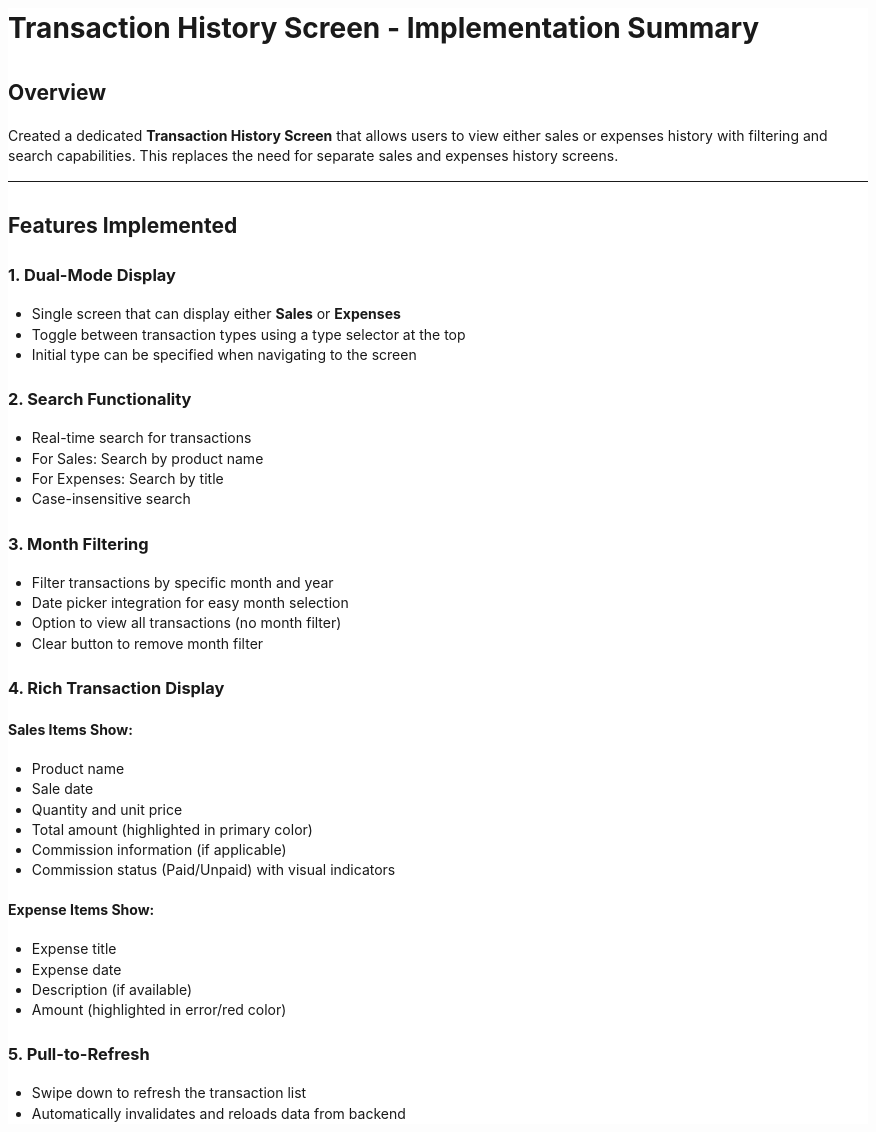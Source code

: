 # Transaction History Screen - Implementation Summary

## Overview
Created a dedicated **Transaction History Screen** that allows users to view either sales or expenses history with filtering and search capabilities. This replaces the need for separate sales and expenses history screens.

---

## Features Implemented

### 1. **Dual-Mode Display**
- Single screen that can display either **Sales** or **Expenses**
- Toggle between transaction types using a type selector at the top
- Initial type can be specified when navigating to the screen

### 2. **Search Functionality**
- Real-time search for transactions
- For Sales: Search by product name
- For Expenses: Search by title
- Case-insensitive search

### 3. **Month Filtering**
- Filter transactions by specific month and year
- Date picker integration for easy month selection
- Option to view all transactions (no month filter)
- Clear button to remove month filter

### 4. **Rich Transaction Display**

#### Sales Items Show:
- Product name
- Sale date
- Quantity and unit price
- Total amount (highlighted in primary color)
- Commission information (if applicable)
- Commission status (Paid/Unpaid) with visual indicators

#### Expense Items Show:
- Expense title
- Expense date
- Description (if available)
- Amount (highlighted in error/red color)

### 5. **Pull-to-Refresh**
- Swipe down to refresh the transaction list
- Automatically invalidates and reloads data from backend
